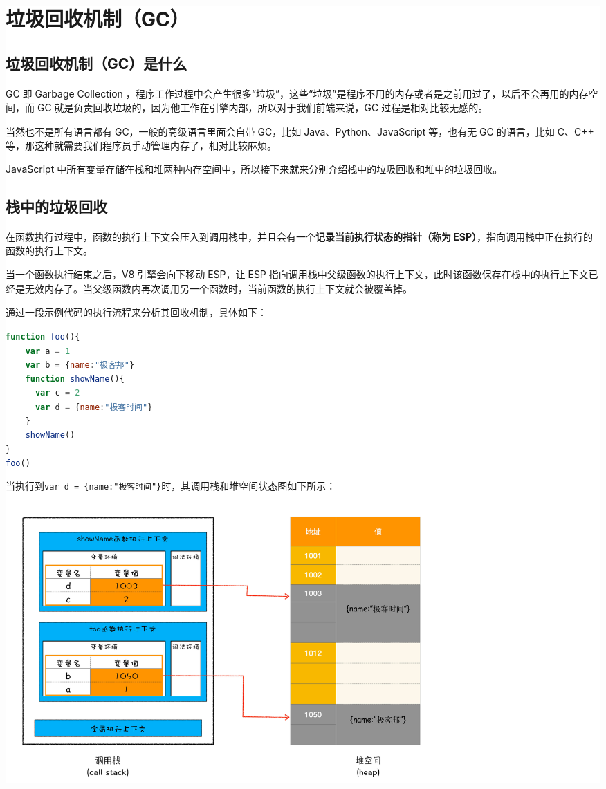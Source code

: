 # 垃圾回收机制（GC）
## 垃圾回收机制（GC）是什么
GC 即 Garbage Collection ，程序工作过程中会产生很多“垃圾”，这些“垃圾”是程序不用的内存或者是之前用过了，以后不会再用的内存空间，而 GC 就是负责回收垃圾的，因为他工作在引擎内部，所以对于我们前端来说，GC 过程是相对比较无感的。

当然也不是所有语言都有 GC，一般的高级语言里面会自带 GC，比如 Java、Python、JavaScript 等，也有无 GC 的语言，比如 C、C++ 等，那这种就需要我们程序员手动管理内存了，相对比较麻烦。

JavaScript 中所有变量存储在栈和堆两种内存空间中，所以接下来就来分别介绍栈中的垃圾回收和堆中的垃圾回收。

## 栈中的垃圾回收
在函数执行过程中，函数的执行上下文会压入到调用栈中，并且会有一个**记录当前执行状态的指针（称为 ESP）**，指向调用栈中正在执行的函数的执行上下文。

当一个函数执行结束之后，V8 引擎会向下移动 ESP，让 ESP 指向调用栈中父级函数的执行上下文，此时该函数保存在栈中的执行上下文已经是无效内存了。当父级函数内再次调用另一个函数时，当前函数的执行上下文就会被覆盖掉。

通过一段示例代码的执行流程来分析其回收机制，具体如下：
```javascript
function foo(){
    var a = 1
    var b = {name:"极客邦"}
    function showName(){
      var c = 2
      var d = {name:"极客时间"}
    }
    showName()
}
foo()
```
当执行到`var d = {name:"极客时间"}`时，其调用栈和堆空间状态图如下所示：

<img src="https://github.com/zygg1512/myBlog/raw/master/images/V8引擎/栈垃圾回收示例1.jpg" height="400px" />
